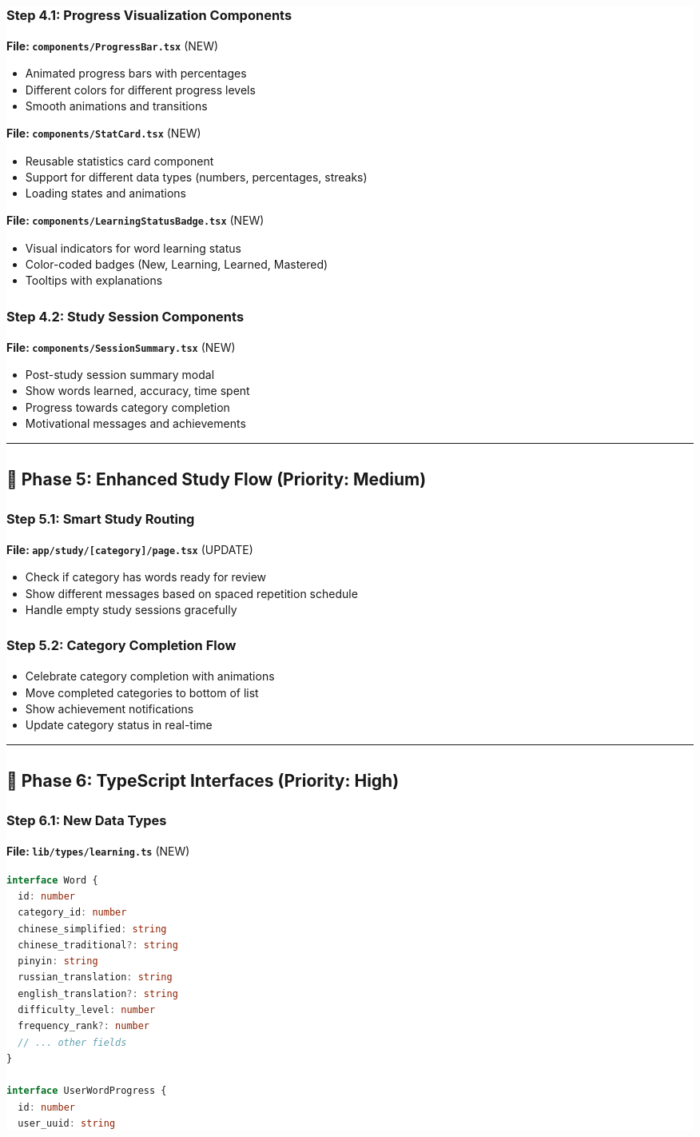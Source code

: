 ### Step 4.1: Progress Visualization Components
**File: `components/ProgressBar.tsx`** (NEW)
- Animated progress bars with percentages
- Different colors for different progress levels
- Smooth animations and transitions

**File: `components/StatCard.tsx`** (NEW)
- Reusable statistics card component
- Support for different data types (numbers, percentages, streaks)
- Loading states and animations

**File: `components/LearningStatusBadge.tsx`** (NEW)
- Visual indicators for word learning status
- Color-coded badges (New, Learning, Learned, Mastered)
- Tooltips with explanations

### Step 4.2: Study Session Components
**File: `components/SessionSummary.tsx`** (NEW)
- Post-study session summary modal
- Show words learned, accuracy, time spent
- Progress towards category completion
- Motivational messages and achievements

---

## 🎯 Phase 5: Enhanced Study Flow (Priority: Medium)

### Step 5.1: Smart Study Routing
**File: `app/study/[category]/page.tsx`** (UPDATE)
- Check if category has words ready for review
- Show different messages based on spaced repetition schedule
- Handle empty study sessions gracefully

### Step 5.2: Category Completion Flow
- Celebrate category completion with animations
- Move completed categories to bottom of list
- Show achievement notifications
- Update category status in real-time

---

## 🎯 Phase 6: TypeScript Interfaces (Priority: High)

### Step 6.1: New Data Types
**File: `lib/types/learning.ts`** (NEW)
```typescript
interface Word {
  id: number
  category_id: number
  chinese_simplified: string
  chinese_traditional?: string
  pinyin: string
  russian_translation: string
  english_translation?: string
  difficulty_level: number
  frequency_rank?: number
  // ... other fields
}

interface UserWordProgress {
  id: number
  user_uuid: string
```